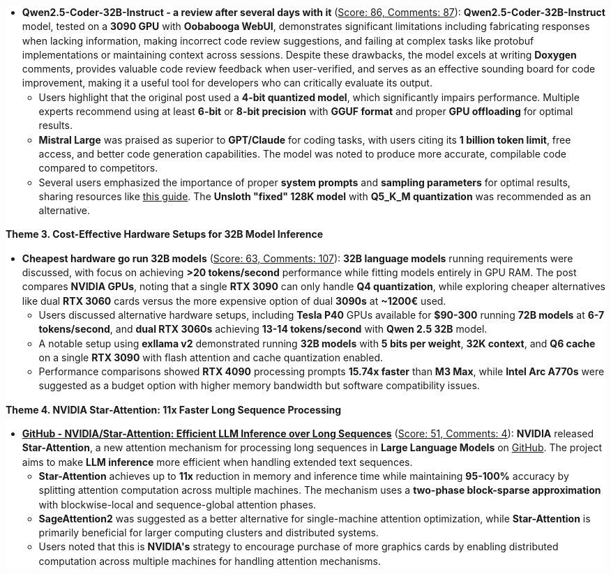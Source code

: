 
- **Qwen2.5-Coder-32B-Instruct - a review after several days with it** ([Score: 86, Comments: 87](https://reddit.com/r/LocalLLaMA/comments/1h0w3te/qwen25coder32binstruct_a_review_after_several/)): **Qwen2.5-Coder-32B-Instruct** model, tested on a **3090 GPU** with **Oobabooga WebUI**, demonstrates significant limitations including fabricating responses when lacking information, making incorrect code review suggestions, and failing at complex tasks like protobuf implementations or maintaining context across sessions. Despite these drawbacks, the model excels at writing **Doxygen** comments, provides valuable code review feedback when user-verified, and serves as an effective sounding board for code improvement, making it a useful tool for developers who can critically evaluate its output.
  - Users highlight that the original post used a **4-bit quantized model**, which significantly impairs performance. Multiple experts recommend using at least **6-bit** or **8-bit precision** with **GGUF format** and proper **GPU offloading** for optimal results.
  - **Mistral Large** was praised as superior to **GPT/Claude** for coding tasks, with users citing its **1 billion token limit**, free access, and better code generation capabilities. The model was noted to produce more accurate, compilable code compared to competitors.
  - Several users emphasized the importance of proper **system prompts** and **sampling parameters** for optimal results, sharing resources like [this guide](https://www.reddit.com/r/LocalLLaMA/comments/1gpwrq1/how_to_use_qwen25coderinstruct_without/). The **Unsloth "fixed" 128K model** with **Q5_K_M quantization** was recommended as an alternative.


**Theme 3. Cost-Effective Hardware Setups for 32B Model Inference**

- **Cheapest hardware go run 32B models** ([Score: 63, Comments: 107](https://reddit.com/r/LocalLLaMA/comments/1h12cmq/cheapest_hardware_go_run_32b_models/)): **32B language models** running requirements were discussed, with focus on achieving **>20 tokens/second** performance while fitting models entirely in GPU RAM. The post compares **NVIDIA GPUs**, noting that a single **RTX 3090** can only handle **Q4 quantization**, while exploring cheaper alternatives like dual **RTX 3060** cards versus the more expensive option of dual **3090s** at **~1200€** used.
  - Users discussed alternative hardware setups, including **Tesla P40** GPUs available for **$90-300** running **72B models** at **6-7 tokens/second**, and **dual RTX 3060s** achieving **13-14 tokens/second** with **Qwen 2.5 32B** model.
  - A notable setup using **exllama v2** demonstrated running **32B models** with **5 bits per weight**, **32K context**, and **Q6 cache** on a single **RTX 3090** with flash attention and cache quantization enabled.
  - Performance comparisons showed **RTX 4090** processing prompts **15.74x faster** than **M3 Max**, while **Intel Arc A770s** were suggested as a budget option with higher memory bandwidth but software compatibility issues.


**Theme 4. NVIDIA Star-Attention: 11x Faster Long Sequence Processing**

- **[GitHub - NVIDIA/Star-Attention: Efficient LLM Inference over Long Sequences](https://github.com/NVIDIA/Star-Attention)** ([Score: 51, Comments: 4](https://reddit.com/r/LocalLLaMA/comments/1h0vjg6/github_nvidiastarattention_efficient_llm/)): **NVIDIA** released **Star-Attention**, a new attention mechanism for processing long sequences in **Large Language Models** on [GitHub](https://github.com/NVIDIA/Star-Attention). The project aims to make **LLM inference** more efficient when handling extended text sequences.
  - **Star-Attention** achieves up to **11x** reduction in memory and inference time while maintaining **95-100%** accuracy by splitting attention computation across multiple machines. The mechanism uses a **two-phase block-sparse approximation** with blockwise-local and sequence-global attention phases.
  - **SageAttention2** was suggested as a better alternative for single-machine attention optimization, while **Star-Attention** is primarily beneficial for larger computing clusters and distributed systems.
  - Users noted that this is **NVIDIA's** strategy to encourage purchase of more graphics cards by enabling distributed computation across multiple machines for handling attention mechanisms.
